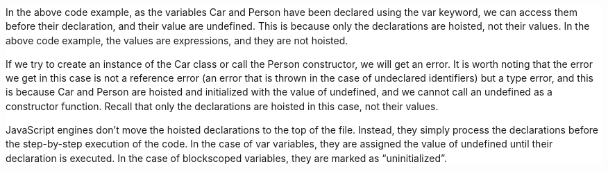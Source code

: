 In the above code example, as the variables Car and Person have been declared using the var keyword, we can access them before their declaration, and their value are undefined. This is because only the declarations are hoisted, not their values. In the above code example, the values are expressions, and they are not hoisted.

If we try to create an instance of the Car class or call the Person constructor, we will get an error. It is worth noting that the error we get in this case is not a reference error (an error that is thrown in the case of undeclared identifiers) but a type error, and this is because Car and Person are hoisted and initialized with the value of undefined, and we cannot call an undefined as a constructor function. Recall that only the declarations are hoisted in this case, not their values.

JavaScript engines don’t move the hoisted declarations to the top of the file. Instead, they simply process the declarations before the step-by-step execution of the code. In the case of var variables, they are assigned the value of undefined until their declaration is executed. In the case of blockscoped variables, they are marked as “uninitialized”.